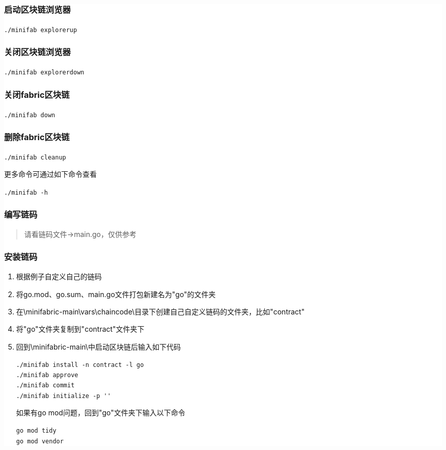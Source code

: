 ### 启动区块链浏览器

```shell
./minifab explorerup
```

### 关闭区块链浏览器

```shell
./minifab explorerdown
```

### 关闭fabric区块链

```shell
./minifab down
```

### 删除fabric区块链

```shell
./minifab cleanup
```

更多命令可通过如下命令查看

```shell
./minifab -h
```
### 编写链码

> 请看链码文件->main.go，仅供参考
### 安装链码

1. 根据例子自定义自己的链码

2. 将go.mod、go.sum、main.go文件打包新建名为"go"的文件夹

3. 在\minifabric-main\vars\chaincode\目录下创建自己自定义链码的文件夹，比如"contract"

4. 将"go"文件夹复制到"contract"文件夹下

5. 回到\minifabric-main\中启动区块链后输入如下代码

   ```shell
   ./minifab install -n contract -l go
   ./minifab approve
   ./minifab commit
   ./minifab initialize -p ''
   ```

   如果有go mod问题，回到"go"文件夹下输入以下命令

   ```shell
   go mod tidy
   go mod vendor
   ```
